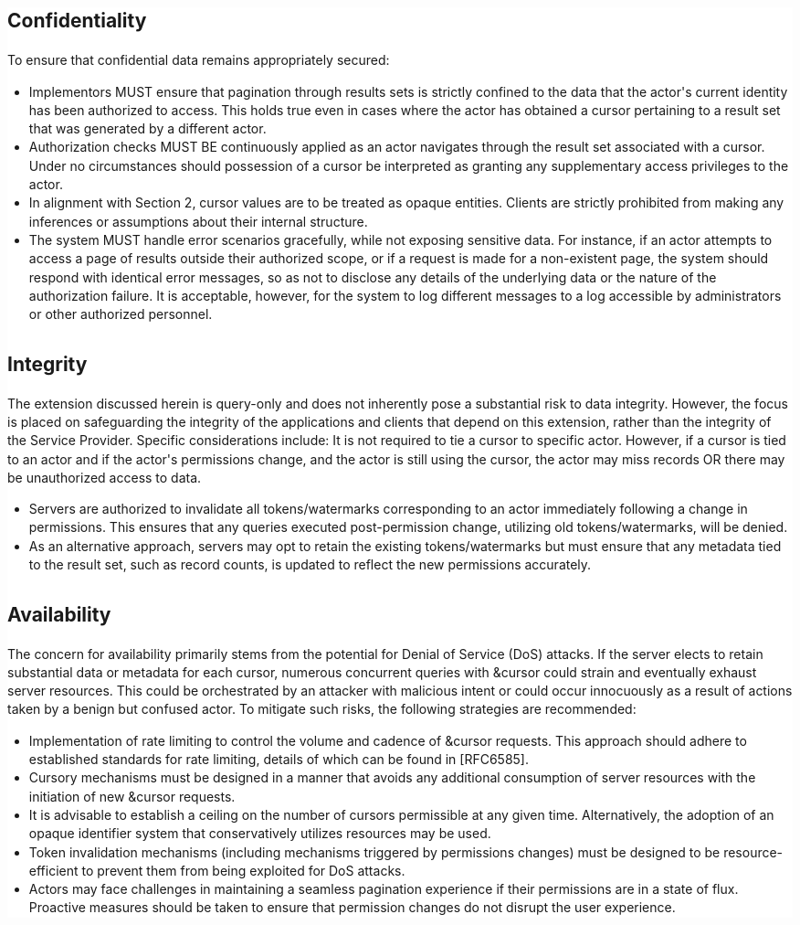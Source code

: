 ## Confidentiality

To ensure that confidential data remains appropriately secured:
- Implementors MUST ensure that pagination through results sets is strictly confined to the data that the actor's current identity has been authorized to access. This holds true even in cases where the actor has obtained a cursor pertaining to a result set that was generated by a different actor.
- Authorization checks MUST BE continuously applied as an actor navigates through the result set associated with a cursor. Under no circumstances should possession of a cursor be interpreted as granting any supplementary access privileges to the actor.
- In alignment with Section 2, cursor values are to be treated as opaque entities. Clients are strictly prohibited from making any inferences or assumptions about their internal structure.
- The system MUST handle error scenarios gracefully, while not exposing sensitive data. For instance, if an actor attempts to access a page of results outside their authorized scope, or if a request is made for a non-existent page, the system should respond with identical error messages, so as not to disclose any details of the underlying data or the nature of the authorization failure. It is acceptable, however, for the system to log different messages to a log accessible by administrators or other authorized personnel.

## Integrity

The extension discussed herein is query-only and does not inherently pose a substantial risk to data integrity. However, the focus is placed on safeguarding the integrity of the applications and clients that depend on this extension, rather than the integrity of the Service Provider. Specific considerations include:
It is not required to tie a cursor to specific actor. However, if a cursor is tied to an actor and if the actor's permissions change, and the actor is still using the cursor, the actor may miss records OR there may be unauthorized access to data.
- Servers are authorized to invalidate all tokens/watermarks corresponding to an actor immediately following a change in permissions. This ensures that any queries executed post-permission change, utilizing old tokens/watermarks, will be denied.
- As an alternative approach, servers may opt to retain the existing tokens/watermarks but must ensure that any metadata tied to the result set, such as record counts, is updated to reflect the new permissions accurately.

## Availability

The concern for availability primarily stems from the potential for Denial of Service (DoS) attacks. If the server elects to retain substantial data or metadata for each cursor, numerous concurrent queries with &cursor could strain and eventually exhaust server resources. This could be orchestrated by an attacker with malicious intent or could occur innocuously as a result of actions taken by a benign but confused actor.
To mitigate such risks, the following strategies are recommended:
- Implementation of rate limiting to control the volume and cadence of &cursor requests. This approach should adhere to established standards for rate limiting, details of which can be found in [RFC6585].
- Cursory mechanisms must be designed in a manner that avoids any additional consumption of server resources with the initiation of new &cursor requests.
- It is advisable to establish a ceiling on the number of cursors permissible at any given time. Alternatively, the adoption of an opaque identifier system that conservatively utilizes resources may be used.
- Token invalidation mechanisms (including mechanisms triggered by permissions changes) must be designed to be resource-efficient to prevent them from being exploited for DoS attacks.
- Actors may face challenges in maintaining a seamless pagination experience if their permissions are in a state of flux. Proactive measures should be taken to ensure that permission changes do not disrupt the user experience.
